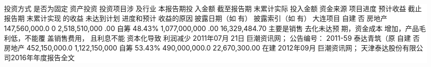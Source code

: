 投资方式
是否为固定
资产投资
投资项目涉
及行业
本报告期投
入金额
截至报告期
末累计实际
投入金额
资金来源
项目进度
预计收益
截止报告期
末累计实现
的收益
未达到计划
进度和预计
收益的原因
披露日期（如
有）
披露索引（如
有）
大连项目
自建
否
房地产
147,560,000.0
0
2,518,510,000
.00
自筹
48.43%
1,077,000,000
.00
16,329,484.70
主要是销售
去化未达预
期，资金成本
增加，产品毛
利低，不能覆
盖销售费用，
且利息不能
资本化导致
利润减少
2011年07月
21日
巨潮资讯网；
公告编号：
2011-59
泰达青筑（原
自建
否
房地产
452,150,000.0
1,122,150,000
自筹
53.43%
490,000,000.0
22,670,300.00
在建
2012年09月
巨潮资讯网；
天津泰达股份有限公司2016年年度报告全文